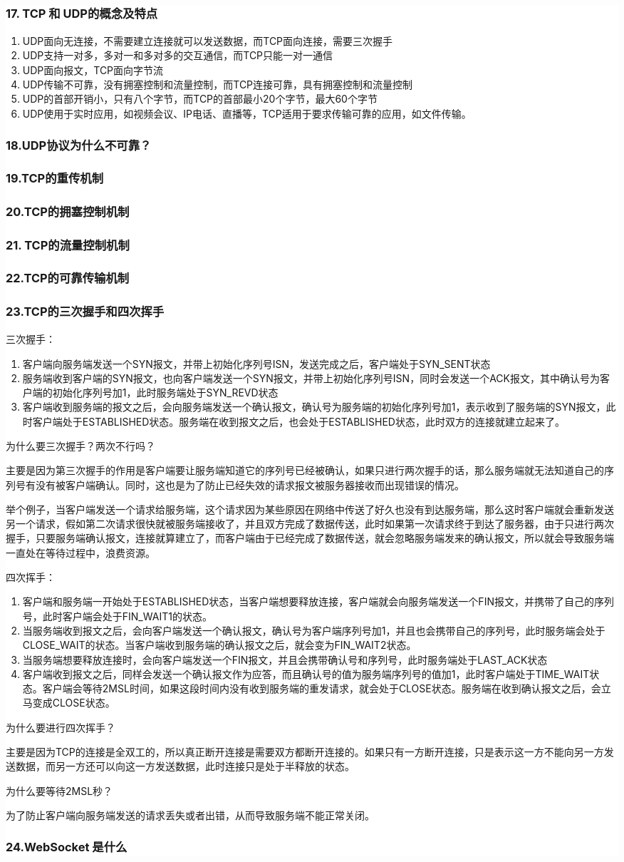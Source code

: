 ### 17. TCP 和 UDP的概念及特点

1. UDP面向无连接，不需要建立连接就可以发送数据，而TCP面向连接，需要三次握手
2. UDP支持一对多，多对一和多对多的交互通信，而TCP只能一对一通信
3. UDP面向报文，TCP面向字节流
4. UDP传输不可靠，没有拥塞控制和流量控制，而TCP连接可靠，具有拥塞控制和流量控制
5. UDP的首部开销小，只有八个字节，而TCP的首部最小20个字节，最大60个字节
6. UDP使用于实时应用，如视频会议、IP电话、直播等，TCP适用于要求传输可靠的应用，如文件传输。

### 18.UDP协议为什么不可靠？

### 19.TCP的重传机制

### 20.TCP的拥塞控制机制

### 21. TCP的流量控制机制

### 22.TCP的可靠传输机制

### 23.TCP的三次握手和四次挥手

三次握手：

1. 客户端向服务端发送一个SYN报文，并带上初始化序列号ISN，发送完成之后，客户端处于SYN_SENT状态
2. 服务端收到客户端的SYN报文，也向客户端发送一个SYN报文，并带上初始化序列号ISN，同时会发送一个ACK报文，其中确认号为客户端的初始化序列号加1，此时服务端处于SYN_REVD状态
3. 客户端收到服务端的报文之后，会向服务端发送一个确认报文，确认号为服务端的初始化序列号加1，表示收到了服务端的SYN报文，此时客户端处于ESTABLISHED状态。服务端在收到报文之后，也会处于ESTABLISHED状态，此时双方的连接就建立起来了。

为什么要三次握手？两次不行吗？

主要是因为第三次握手的作用是客户端要让服务端知道它的序列号已经被确认，如果只进行两次握手的话，那么服务端就无法知道自己的序列号有没有被客户端确认。同时，这也是为了防止已经失效的请求报文被服务器接收而出现错误的情况。

举个例子，当客户端发送一个请求给服务端，这个请求因为某些原因在网络中传送了好久也没有到达服务端，那么这时客户端就会重新发送另一个请求，假如第二次请求很快就被服务端接收了，并且双方完成了数据传送，此时如果第一次请求终于到达了服务器，由于只进行两次握手，只要服务端确认报文，连接就算建立了，而客户端由于已经完成了数据传送，就会忽略服务端发来的确认报文，所以就会导致服务端一直处在等待过程中，浪费资源。



四次挥手：

1. 客户端和服务端一开始处于ESTABLISHED状态，当客户端想要释放连接，客户端就会向服务端发送一个FIN报文，并携带了自己的序列号，此时客户端会处于FIN_WAIT1的状态。
2. 当服务端收到报文之后，会向客户端发送一个确认报文，确认号为客户端序列号加1，并且也会携带自己的序列号，此时服务端会处于CLOSE_WAIT的状态。当客户端收到服务端的确认报文之后，就会变为FIN_WAIT2状态。
3. 当服务端想要释放连接时，会向客户端发送一个FIN报文，并且会携带确认号和序列号，此时服务端处于LAST_ACK状态
4. 客户端收到报文之后，同样会发送一个确认报文作为应答，而且确认号的值为服务端序列号的值加1，此时客户端处于TIME_WAIT状态。客户端会等待2MSL时间，如果这段时间内没有收到服务端的重发请求，就会处于CLOSE状态。服务端在收到确认报文之后，会立马变成CLOSE状态。

为什么要进行四次挥手？

主要是因为TCP的连接是全双工的，所以真正断开连接是需要双方都断开连接的。如果只有一方断开连接，只是表示这一方不能向另一方发送数据，而另一方还可以向这一方发送数据，此时连接只是处于半释放的状态。

为什么要等待2MSL秒？

为了防止客户端向服务端发送的请求丢失或者出错，从而导致服务端不能正常关闭。

### 24.WebSocket 是什么
